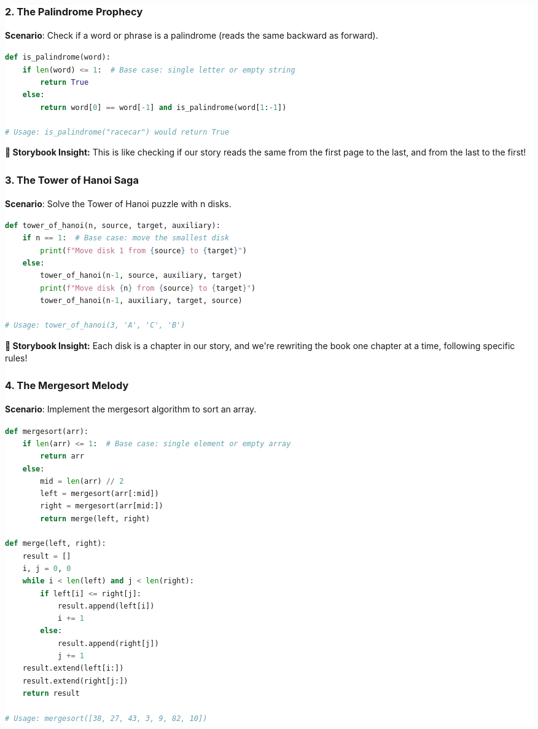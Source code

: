 ### 2. The Palindrome Prophecy
**Scenario**: Check if a word or phrase is a palindrome (reads the same backward as forward).

```python
def is_palindrome(word):
    if len(word) <= 1:  # Base case: single letter or empty string
        return True
    else:
        return word[0] == word[-1] and is_palindrome(word[1:-1])

# Usage: is_palindrome("racecar") would return True
```

**📖 Storybook Insight:** This is like checking if our story reads the same from the first page to the last, and from the last to the first!

### 3. The Tower of Hanoi Saga
**Scenario**: Solve the Tower of Hanoi puzzle with n disks.

```python
def tower_of_hanoi(n, source, target, auxiliary):
    if n == 1:  # Base case: move the smallest disk
        print(f"Move disk 1 from {source} to {target}")
    else:
        tower_of_hanoi(n-1, source, auxiliary, target)
        print(f"Move disk {n} from {source} to {target}")
        tower_of_hanoi(n-1, auxiliary, target, source)

# Usage: tower_of_hanoi(3, 'A', 'C', 'B')
```

**📖 Storybook Insight:** Each disk is a chapter in our story, and we're rewriting the book one chapter at a time, following specific rules!

### 4. The Mergesort Melody
**Scenario**: Implement the mergesort algorithm to sort an array.

```python
def mergesort(arr):
    if len(arr) <= 1:  # Base case: single element or empty array
        return arr
    else:
        mid = len(arr) // 2
        left = mergesort(arr[:mid])
        right = mergesort(arr[mid:])
        return merge(left, right)

def merge(left, right):
    result = []
    i, j = 0, 0
    while i < len(left) and j < len(right):
        if left[i] <= right[j]:
            result.append(left[i])
            i += 1
        else:
            result.append(right[j])
            j += 1
    result.extend(left[i:])
    result.extend(right[j:])
    return result

# Usage: mergesort([38, 27, 43, 3, 9, 82, 10])
```
